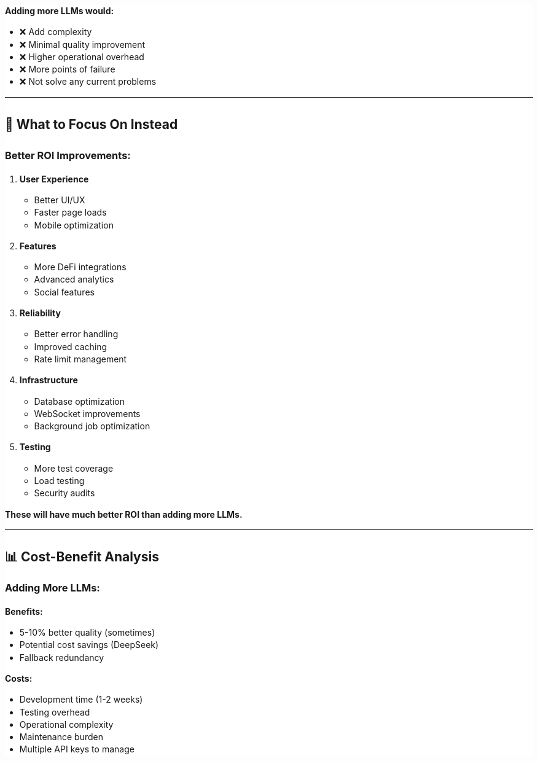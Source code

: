 **Adding more LLMs would:**
- ❌ Add complexity
- ❌ Minimal quality improvement
- ❌ Higher operational overhead
- ❌ More points of failure
- ❌ Not solve any current problems

---

## 🚀 What to Focus On Instead

### Better ROI Improvements:

1. **User Experience**
   - Better UI/UX
   - Faster page loads
   - Mobile optimization

2. **Features**
   - More DeFi integrations
   - Advanced analytics
   - Social features

3. **Reliability**
   - Better error handling
   - Improved caching
   - Rate limit management

4. **Infrastructure**
   - Database optimization
   - WebSocket improvements
   - Background job optimization

5. **Testing**
   - More test coverage
   - Load testing
   - Security audits

**These will have much better ROI than adding more LLMs.**

---

## 📊 Cost-Benefit Analysis

### Adding More LLMs:

**Benefits:**
- 5-10% better quality (sometimes)
- Potential cost savings (DeepSeek)
- Fallback redundancy

**Costs:**
- Development time (1-2 weeks)
- Testing overhead
- Operational complexity
- Maintenance burden
- Multiple API keys to manage
